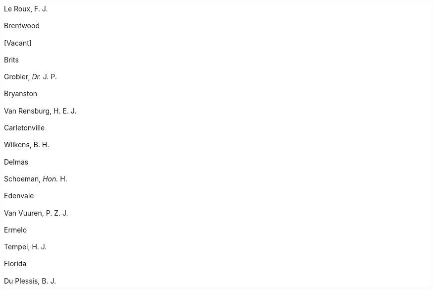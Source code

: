 <td><p>Le Roux, F. J.</p></td>

</tr>

<tr>

<td><p><noteRef href="#note01_p9" marker="&#x2020;"/>Brentwood</p></td>

<td><p>[Vacant]</p></td>

</tr>

<tr>

<td><p>Brits</p></td>

<td><p>Grobler, <i>Dr.</i> J. P.</p></td>

</tr>

<tr>

<td><p>Bryanston</p></td>

<td><p>Van Rensburg, H. E. J.</p></td>

</tr>

<tr>

<td><p>Carletonville</p></td>

<td><p>Wilkens, B. H.</p></td>

</tr>

<tr>

<td><p>Delmas</p></td>

<td><p>Schoeman, <i>Hon.</i> H.</p></td>

</tr>

<tr>

<td><p>Edenvale</p></td>

<td><p>Van Vuuren, P. Z. J.</p></td>

</tr>

<tr>

<td><p>Ermelo</p></td>

<td><p>Tempel, H. J.</p></td>

</tr>

<tr>

<td><p>Florida</p></td>

<td><p>Du Plessis, B. J.</p></td>
